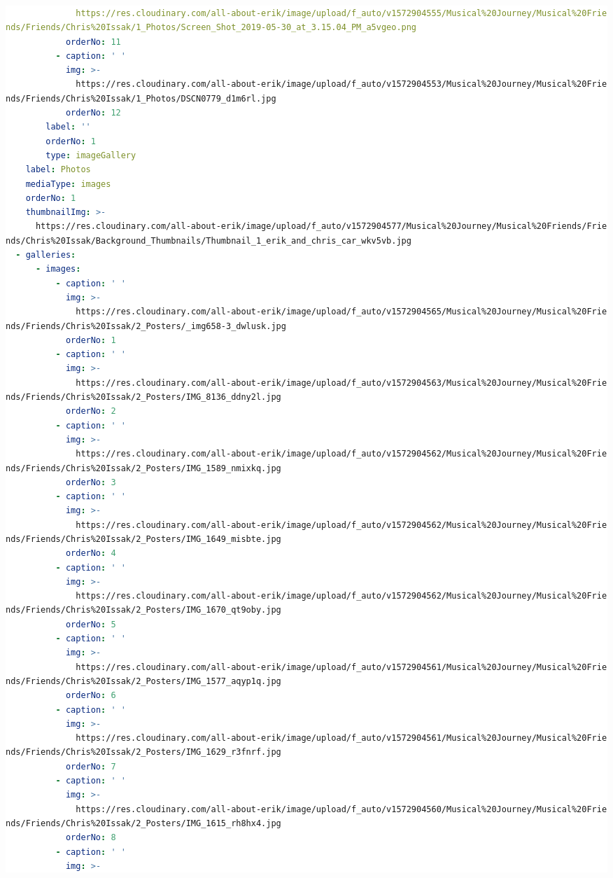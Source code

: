 ```yaml
              https://res.cloudinary.com/all-about-erik/image/upload/f_auto/v1572904555/Musical%20Journey/Musical%20Friends/Friends/Chris%20Issak/1_Photos/Screen_Shot_2019-05-30_at_3.15.04_PM_a5vgeo.png
            orderNo: 11
          - caption: ' '
            img: >-
              https://res.cloudinary.com/all-about-erik/image/upload/f_auto/v1572904553/Musical%20Journey/Musical%20Friends/Friends/Chris%20Issak/1_Photos/DSCN0779_d1m6rl.jpg
            orderNo: 12
        label: ''
        orderNo: 1
        type: imageGallery
    label: Photos
    mediaType: images
    orderNo: 1
    thumbnailImg: >-
      https://res.cloudinary.com/all-about-erik/image/upload/f_auto/v1572904577/Musical%20Journey/Musical%20Friends/Friends/Chris%20Issak/Background_Thumbnails/Thumbnail_1_erik_and_chris_car_wkv5vb.jpg
  - galleries:
      - images:
          - caption: ' '
            img: >-
              https://res.cloudinary.com/all-about-erik/image/upload/f_auto/v1572904565/Musical%20Journey/Musical%20Friends/Friends/Chris%20Issak/2_Posters/_img658-3_dwlusk.jpg
            orderNo: 1
          - caption: ' '
            img: >-
              https://res.cloudinary.com/all-about-erik/image/upload/f_auto/v1572904563/Musical%20Journey/Musical%20Friends/Friends/Chris%20Issak/2_Posters/IMG_8136_ddny2l.jpg
            orderNo: 2
          - caption: ' '
            img: >-
              https://res.cloudinary.com/all-about-erik/image/upload/f_auto/v1572904562/Musical%20Journey/Musical%20Friends/Friends/Chris%20Issak/2_Posters/IMG_1589_nmixkq.jpg
            orderNo: 3
          - caption: ' '
            img: >-
              https://res.cloudinary.com/all-about-erik/image/upload/f_auto/v1572904562/Musical%20Journey/Musical%20Friends/Friends/Chris%20Issak/2_Posters/IMG_1649_misbte.jpg
            orderNo: 4
          - caption: ' '
            img: >-
              https://res.cloudinary.com/all-about-erik/image/upload/f_auto/v1572904562/Musical%20Journey/Musical%20Friends/Friends/Chris%20Issak/2_Posters/IMG_1670_qt9oby.jpg
            orderNo: 5
          - caption: ' '
            img: >-
              https://res.cloudinary.com/all-about-erik/image/upload/f_auto/v1572904561/Musical%20Journey/Musical%20Friends/Friends/Chris%20Issak/2_Posters/IMG_1577_aqyp1q.jpg
            orderNo: 6
          - caption: ' '
            img: >-
              https://res.cloudinary.com/all-about-erik/image/upload/f_auto/v1572904561/Musical%20Journey/Musical%20Friends/Friends/Chris%20Issak/2_Posters/IMG_1629_r3fnrf.jpg
            orderNo: 7
          - caption: ' '
            img: >-
              https://res.cloudinary.com/all-about-erik/image/upload/f_auto/v1572904560/Musical%20Journey/Musical%20Friends/Friends/Chris%20Issak/2_Posters/IMG_1615_rh8hx4.jpg
            orderNo: 8
          - caption: ' '
            img: >-
```